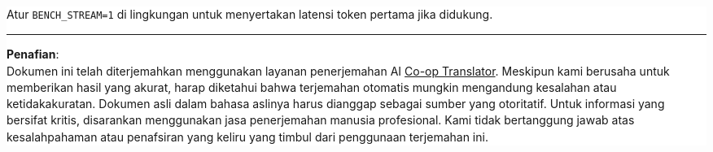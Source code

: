 Atur `BENCH_STREAM=1` di lingkungan untuk menyertakan latensi token pertama jika didukung.

---

**Penafian**:  
Dokumen ini telah diterjemahkan menggunakan layanan penerjemahan AI [Co-op Translator](https://github.com/Azure/co-op-translator). Meskipun kami berusaha untuk memberikan hasil yang akurat, harap diketahui bahwa terjemahan otomatis mungkin mengandung kesalahan atau ketidakakuratan. Dokumen asli dalam bahasa aslinya harus dianggap sebagai sumber yang otoritatif. Untuk informasi yang bersifat kritis, disarankan menggunakan jasa penerjemahan manusia profesional. Kami tidak bertanggung jawab atas kesalahpahaman atau penafsiran yang keliru yang timbul dari penggunaan terjemahan ini.